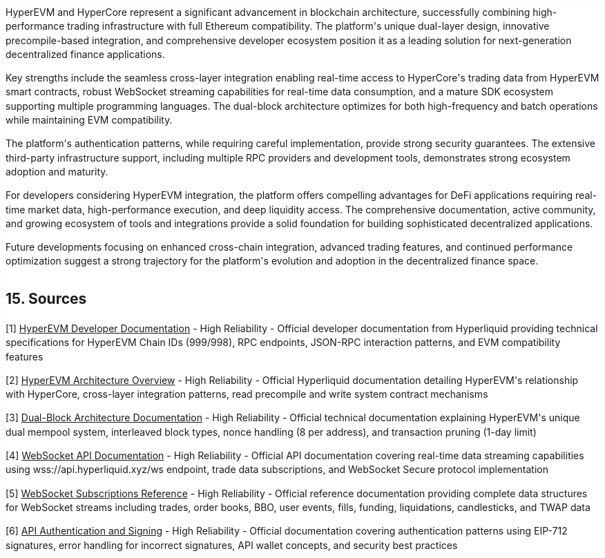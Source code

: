 HyperEVM and HyperCore represent a significant advancement in blockchain architecture, successfully combining high-performance trading infrastructure with full Ethereum compatibility. The platform's unique dual-layer design, innovative precompile-based integration, and comprehensive developer ecosystem position it as a leading solution for next-generation decentralized finance applications.

Key strengths include the seamless cross-layer integration enabling real-time access to HyperCore's trading data from HyperEVM smart contracts, robust WebSocket streaming capabilities for real-time data consumption, and a mature SDK ecosystem supporting multiple programming languages. The dual-block architecture optimizes for both high-frequency and batch operations while maintaining EVM compatibility.

The platform's authentication patterns, while requiring careful implementation, provide strong security guarantees. The extensive third-party infrastructure support, including multiple RPC providers and development tools, demonstrates strong ecosystem adoption and maturity.

For developers considering HyperEVM integration, the platform offers compelling advantages for DeFi applications requiring real-time market data, high-performance execution, and deep liquidity access. The comprehensive documentation, active community, and growing ecosystem of tools and integrations provide a solid foundation for building sophisticated decentralized applications.

Future developments focusing on enhanced cross-chain integration, advanced trading features, and continued performance optimization suggest a strong trajectory for the platform's evolution and adoption in the decentralized finance space.

## 15. Sources

[1] [HyperEVM Developer Documentation](https://hyperliquid.gitbook.io/hyperliquid-docs/for-developers/hyperevm) - High Reliability - Official developer documentation from Hyperliquid providing technical specifications for HyperEVM Chain IDs (999/998), RPC endpoints, JSON-RPC interaction patterns, and EVM compatibility features

[2] [HyperEVM Architecture Overview](https://hyperliquid.gitbook.io/hyperliquid-docs/hyperevm) - High Reliability - Official Hyperliquid documentation detailing HyperEVM's relationship with HyperCore, cross-layer integration patterns, read precompile and write system contract mechanisms

[3] [Dual-Block Architecture Documentation](https://hyperliquid.gitbook.io/hyperliquid-docs/for-developers/hyperevm/dual-block-architecture) - High Reliability - Official technical documentation explaining HyperEVM's unique dual mempool system, interleaved block types, nonce handling (8 per address), and transaction pruning (1-day limit)

[4] [WebSocket API Documentation](https://hyperliquid.gitbook.io/hyperliquid-docs/for-developers/api/websocket) - High Reliability - Official API documentation covering real-time data streaming capabilities using wss://api.hyperliquid.xyz/ws endpoint, trade data subscriptions, and WebSocket Secure protocol implementation

[5] [WebSocket Subscriptions Reference](https://hyperliquid.gitbook.io/hyperliquid-docs/for-developers/api/websocket/subscriptions) - High Reliability - Official reference documentation providing complete data structures for WebSocket streams including trades, order books, BBO, user events, fills, funding, liquidations, candlesticks, and TWAP data

[6] [API Authentication and Signing](https://hyperliquid.gitbook.io/hyperliquid-docs/for-developers/api/signing) - High Reliability - Official documentation covering authentication patterns using EIP-712 signatures, error handling for incorrect signatures, API wallet concepts, and security best practices
